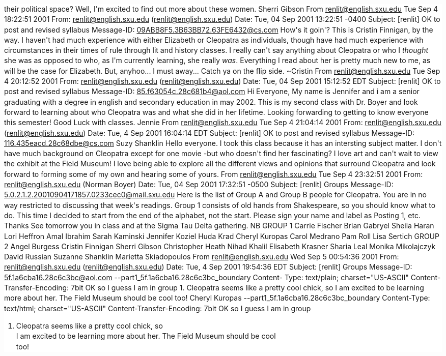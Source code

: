 their political space? Well, I'm excited to find out more about these women.
Sherri Gibson From renlit@english.sxu.edu Tue Sep 4 18:22:51 2001 From:
renlit@english.sxu.edu (renlit@english.sxu.edu) Date: Tue, 04 Sep 2001
13:22:51 -0400 Subject: [renlit] OK to post and revised syllabus Message-ID:
<09ABB8F5.3B63BB72.63FE6432@cs.com> How's it goin'? This is Cristin Finnigan,
by the way. I haven't had much experience with either Elizabeth or Cleopatra
as individuals, though have had much experience with circumstances in their
times of rule through lit and history classes. I really can't say anything
about Cleopatra or who I *thought* she was as opposed to who, as I'm currently
learning, she really *was*. Everything I read about her is pretty much new to
me, as will be the case for Elizabeth. But, anyhoo... I must away... Catch ya
on the flip side. ~Cristin From renlit@english.sxu.edu Tue Sep 4 20:12:52 2001
From: renlit@english.sxu.edu (renlit@english.sxu.edu) Date: Tue, 04 Sep 2001
15:12:52 EDT Subject: [renlit] OK to post and revised syllabus Message-ID:
<85.f63054c.28c681b4@aol.com> Hi Everyone, My name is Jennifer and i am a
senior graduating with a degree in english and secondary education in may
2002. This is my second class with Dr. Boyer and look forward to learning
about who Cleopatra was and what she did in her lifetime. Looking forwarding
to getting to know everyone this semester! Good Luck with classes. Jennie From
renlit@english.sxu.edu Tue Sep 4 21:04:14 2001 From: renlit@english.sxu.edu
(renlit@english.sxu.edu) Date: Tue, 4 Sep 2001 16:04:14 EDT Subject: [renlit]
OK to post and revised syllabus Message-ID: <116.435eacd.28c68dbe@cs.com> Suzy
Shanklin Hello everyone. I took this class because it has an intersting
subject matter. I don't have much background on Cleopatra except for one movie
-but who doesn't find her fascinating? I love art and can't wait to view the
exhibit at the Field Museum! I love being able to explore all the different
views and opinions that surround Cleopatra and look forward to forming some of
my own and hearing some of yours. From renlit@english.sxu.edu Tue Sep 4
23:32:51 2001 From: renlit@english.sxu.edu (Norman Boyer) Date: Tue, 04 Sep
2001 17:32:51 -0500 Subject: [renlit] Groups Message-ID:
<5.0.2.1.2.20010904171857.0233cec0@mail.sxu.edu> Here is the list of Group A
and Group B people for Cleopatra. You are in no way restricted to discussing
that week's readings. Group 1 consists of old hands from Shakespeare, so you
should know what to do. This time I decided to start from the end of the
alphabet, not the start. Please sign your name and label as Posting 1, etc.
Thanks See tomorrow you in class and at the Sigma Tau Delta gathering. NB
GROUP 1 Carrie Fischer Brian Gabryel Sheila Haran Lori Heffron Amal Ibrahim
Sarah Kaminski Jennifer Koziel Huda Krad Cheryl Kuropas Carol Medrano Pam Roll
Lisa Sertich GROUP 2 Angel Burgess Cristin Finnigan Sherri Gibson Christopher
Heath Nihad Khalil Elisabeth Krasner Sharia Leal Monika Mikolajczyk David
Russian Suzanne Shanklin Marietta Skiadopoulos From renlit@english.sxu.edu Wed
Sep 5 00:54:36 2001 From: renlit@english.sxu.edu (renlit@english.sxu.edu)
Date: Tue, 4 Sep 2001 19:54:36 EDT Subject: [renlit] Groups Message-ID:
<5f.1a6cba16.28c6c3bc@aol.com> \--part1_5f.1a6cba16.28c6c3bc_boundary Content-
Type: text/plain; charset="US-ASCII" Content-Transfer-Encoding: 7bit OK so I
guess I am in group 1. Cleopatra seems like a pretty cool chick, so I am
excited to be learning more about her. The Field Museum should be cool too!
Cheryl Kuropas \--part1_5f.1a6cba16.28c6c3bc_boundary Content-Type: text/html;
charset="US-ASCII" Content-Transfer-Encoding: 7bit OK so I guess I am in group
1.  Cleopatra seems like a pretty cool chick, so  
I am excited to be learning more about her.  The Field Museum should be cool  
too!  
  